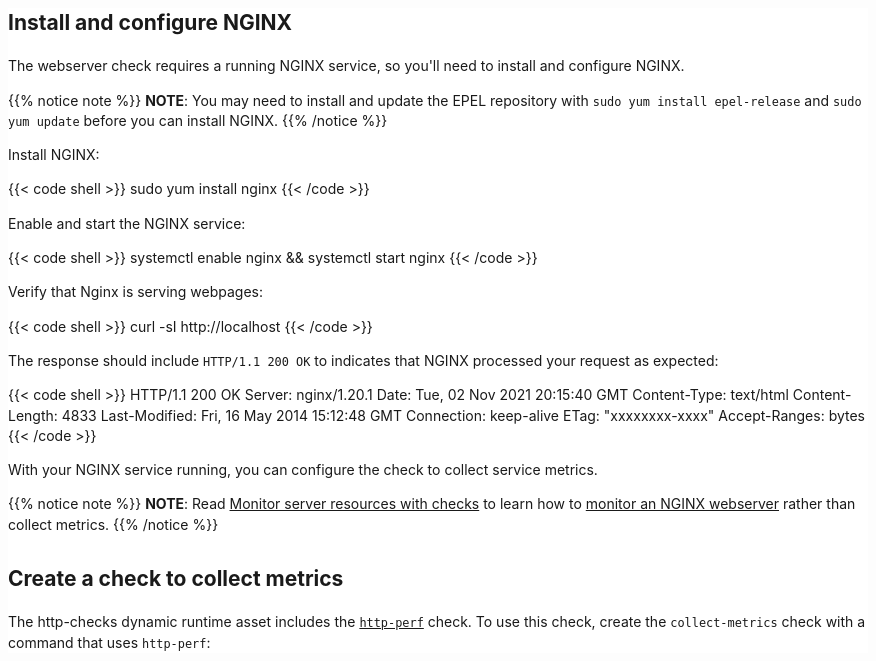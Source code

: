 ## Install and configure NGINX

The webserver check requires a running NGINX service, so you'll need to install and configure NGINX.

{{% notice note %}}
**NOTE**: You may need to install and update the EPEL repository with `sudo yum install epel-release` and `sudo yum update` before you can install NGINX.
{{% /notice %}}

Install NGINX:

{{< code shell >}}
sudo yum install nginx
{{< /code >}}

Enable and start the NGINX service:

{{< code shell >}}
systemctl enable nginx && systemctl start nginx
{{< /code >}}

Verify that Nginx is serving webpages:

{{< code shell >}}
curl -sI http://localhost
{{< /code >}}

The response should include `HTTP/1.1 200 OK` to indicates that NGINX processed your request as expected:

{{< code shell >}}
HTTP/1.1 200 OK
Server: nginx/1.20.1
Date: Tue, 02 Nov 2021 20:15:40 GMT
Content-Type: text/html
Content-Length: 4833
Last-Modified: Fri, 16 May 2014 15:12:48 GMT
Connection: keep-alive
ETag: "xxxxxxxx-xxxx"
Accept-Ranges: bytes
{{< /code >}}

With your NGINX service running, you can configure the check to collect service metrics.

{{% notice note %}}
**NOTE**: Read [Monitor server resources with checks](../monitor-server-resources/) to learn how to [monitor an NGINX webserver](../monitor-server-resources/#create-a-check-to-monitor-a-webserver) rather than collect metrics.
{{% /notice %}}

## Create a check to collect metrics

The http-checks dynamic runtime asset includes the [`http-perf`][4] check.
To use this check, create the `collect-metrics` check with a command that uses `http-perf`:


[1]: ../checks/
[2]: ../monitor-server-resources/
[3]: https://assets.nagios.com/downloads/nagioscore/docs/nagioscore/3/en/perfdata.html
[4]: https://bonsai.sensu.io/assets/sensu/http-checks#http-perf
[5]: ../../observe-process/populate-metrics-influxdb/
[6]: https://github.com/sensu/catalog/blob/main/pipelines/metric-storage/influxdb.yaml
[7]: https://bonsai.sensu.io/assets/sensu/http-checks
[8]: ../subscriptions/
[9]: ../../../operations/monitoring-as-code/
[10]: ../../../operations/maintain-sensu/troubleshoot/#use-a-debug-handler
[11]: ../../observe-events/events/#metrics-attribute
[12]: ../../observe-events/events/#metrics-points
[13]: ../../../operations/deploy-sensu/install-sensu/
[14]: ../prometheus-metrics/